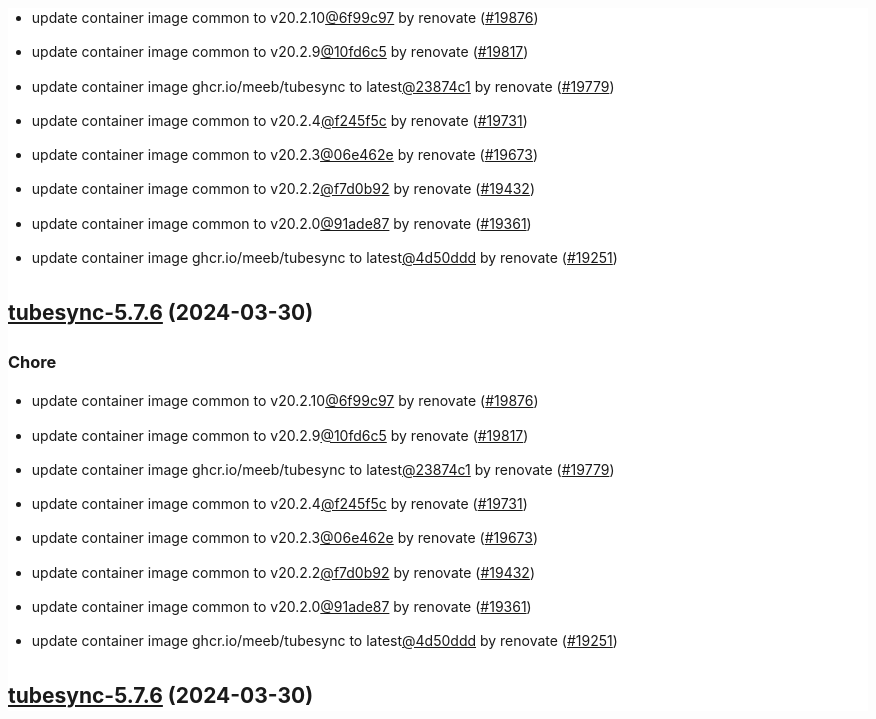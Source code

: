 - update container image common to v20.2.10[@6f99c97](https://github.com/6f99c97) by renovate ([#19876](https://github.com/truecharts/charts/issues/19876))

- update container image common to v20.2.9[@10fd6c5](https://github.com/10fd6c5) by renovate ([#19817](https://github.com/truecharts/charts/issues/19817))

- update container image ghcr.io/meeb/tubesync to latest[@23874c1](https://github.com/23874c1) by renovate ([#19779](https://github.com/truecharts/charts/issues/19779))

- update container image common to v20.2.4[@f245f5c](https://github.com/f245f5c) by renovate ([#19731](https://github.com/truecharts/charts/issues/19731))

- update container image common to v20.2.3[@06e462e](https://github.com/06e462e) by renovate ([#19673](https://github.com/truecharts/charts/issues/19673))

- update container image common to v20.2.2[@f7d0b92](https://github.com/f7d0b92) by renovate ([#19432](https://github.com/truecharts/charts/issues/19432))

- update container image common to v20.2.0[@91ade87](https://github.com/91ade87) by renovate ([#19361](https://github.com/truecharts/charts/issues/19361))

- update container image ghcr.io/meeb/tubesync to latest[@4d50ddd](https://github.com/4d50ddd) by renovate ([#19251](https://github.com/truecharts/charts/issues/19251))


## [tubesync-5.7.6](https://github.com/truecharts/charts/compare/tubesync-5.6.0...tubesync-5.7.6) (2024-03-30)

### Chore



- update container image common to v20.2.10[@6f99c97](https://github.com/6f99c97) by renovate ([#19876](https://github.com/truecharts/charts/issues/19876))

- update container image common to v20.2.9[@10fd6c5](https://github.com/10fd6c5) by renovate ([#19817](https://github.com/truecharts/charts/issues/19817))

- update container image ghcr.io/meeb/tubesync to latest[@23874c1](https://github.com/23874c1) by renovate ([#19779](https://github.com/truecharts/charts/issues/19779))

- update container image common to v20.2.4[@f245f5c](https://github.com/f245f5c) by renovate ([#19731](https://github.com/truecharts/charts/issues/19731))

- update container image common to v20.2.3[@06e462e](https://github.com/06e462e) by renovate ([#19673](https://github.com/truecharts/charts/issues/19673))

- update container image common to v20.2.2[@f7d0b92](https://github.com/f7d0b92) by renovate ([#19432](https://github.com/truecharts/charts/issues/19432))

- update container image common to v20.2.0[@91ade87](https://github.com/91ade87) by renovate ([#19361](https://github.com/truecharts/charts/issues/19361))

- update container image ghcr.io/meeb/tubesync to latest[@4d50ddd](https://github.com/4d50ddd) by renovate ([#19251](https://github.com/truecharts/charts/issues/19251))


## [tubesync-5.7.6](https://github.com/truecharts/charts/compare/tubesync-5.6.0...tubesync-5.7.6) (2024-03-30)
